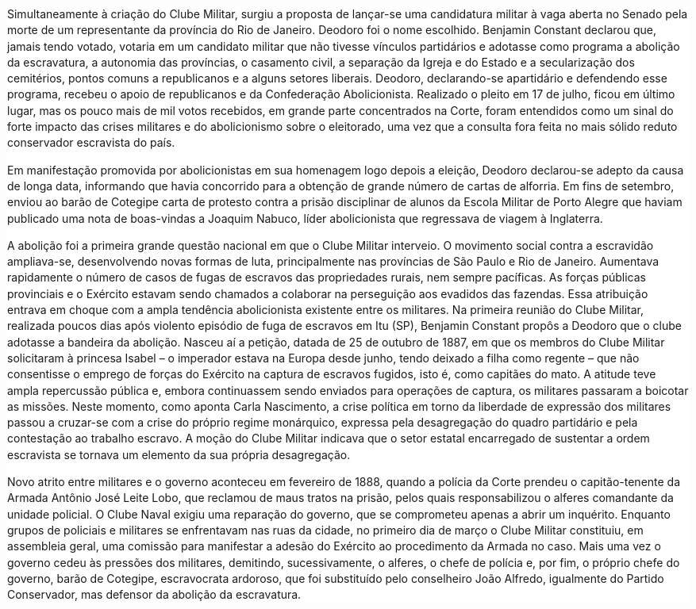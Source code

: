 Simultaneamente à criação do Clube Militar, surgiu a proposta de
lançar-se uma candidatura militar à vaga aberta no Senado pela morte de
um representante da província do Rio de Janeiro. Deodoro foi o nome
escolhido. Benjamin Constant declarou que, jamais tendo votado, votaria
em um candidato militar que não tivesse vínculos partidários e adotasse
como programa a abolição da escravatura, a autonomia das províncias, o
casamento civil, a separação da Igreja e do Estado e a secularização dos
cemitérios, pontos comuns a republicanos e a alguns setores liberais.
Deodoro, declarando-se apartidário e defendendo esse programa, recebeu o
apoio de republicanos e da Confederação Abolicionista. Realizado o
pleito em 17 de julho, ficou em último lugar, mas os pouco mais de mil
votos recebidos, em grande parte concentrados na Corte, foram entendidos
como um sinal do forte impacto das crises militares e do abolicionismo
sobre o eleitorado, uma vez que a consulta fora feita no mais sólido
reduto conservador escravista do país.

Em manifestação promovida por abolicionistas em sua homenagem logo
depois a eleição, Deodoro declarou-se adepto da causa de longa data,
informando que havia concorrido para a obtenção de grande número de
cartas de alforria. Em fins de setembro, enviou ao barão de Cotegipe
carta de protesto contra a prisão disciplinar de alunos da Escola
Militar de Porto Alegre que haviam publicado uma nota de boas-vindas a
Joaquim Nabuco, líder abolicionista que regressava de viagem à
Inglaterra.

A abolição foi a primeira grande questão nacional em que o Clube Militar
interveio. O movimento social contra a escravidão ampliava-se,
desenvolvendo novas formas de luta, principalmente nas províncias de São
Paulo e Rio de Janeiro. Aumentava rapidamente o número de casos de fugas
de escravos das propriedades rurais, nem sempre pacíficas. As forças
públicas provinciais e o Exército estavam sendo chamados a colaborar na
perseguição aos evadidos das fazendas. Essa atribuição entrava em choque
com a ampla tendência abolicionista existente entre os militares. Na
primeira reunião do Clube Militar, realizada poucos dias após violento
episódio de fuga de escravos em Itu (SP), Benjamin Constant propôs a
Deodoro que o clube adotasse a bandeira da abolição. Nasceu aí a
petição, datada de 25 de outubro de 1887, em que os membros do Clube
Militar solicitaram à princesa Isabel – o imperador estava na Europa
desde junho, tendo deixado a filha como regente – que não consentisse o
emprego de forças do Exército na captura de escravos fugidos, isto é,
como capitães do mato. A atitude teve ampla repercussão pública e,
embora continuassem sendo enviados para operações de captura, os
militares passaram a boicotar as missões. Neste momento, como aponta
Carla Nascimento, a crise política em torno da liberdade de expressão
dos militares passou a cruzar-se com a crise do próprio regime
monárquico, expressa pela desagregação do quadro partidário e pela
contestação ao trabalho escravo. A moção do Clube Militar indicava que o
setor estatal encarregado de sustentar a ordem escravista se tornava um
elemento da sua própria desagregação.

Novo atrito entre militares e o governo aconteceu em fevereiro de 1888,
quando a polícia da Corte prendeu o capitão-tenente da Armada Antônio
José Leite Lobo, que reclamou de maus tratos na prisão, pelos quais
responsabilizou o alferes comandante da unidade policial. O Clube Naval
exigiu uma reparação do governo, que se comprometeu apenas a abrir um
inquérito. Enquanto grupos de policiais e militares se enfrentavam nas
ruas da cidade, no primeiro dia de março o Clube Militar constituiu, em
assembleia geral, uma comissão para manifestar a adesão do Exército ao
procedimento da Armada no caso. Mais uma vez o governo cedeu às pressões
dos militares, demitindo, sucessivamente, o alferes, o chefe de polícia
e, por fim, o próprio chefe do governo, barão de Cotegipe, escravocrata
ardoroso, que foi substituído pelo conselheiro João Alfredo, igualmente
do Partido Conservador, mas defensor da abolição da escravatura.
